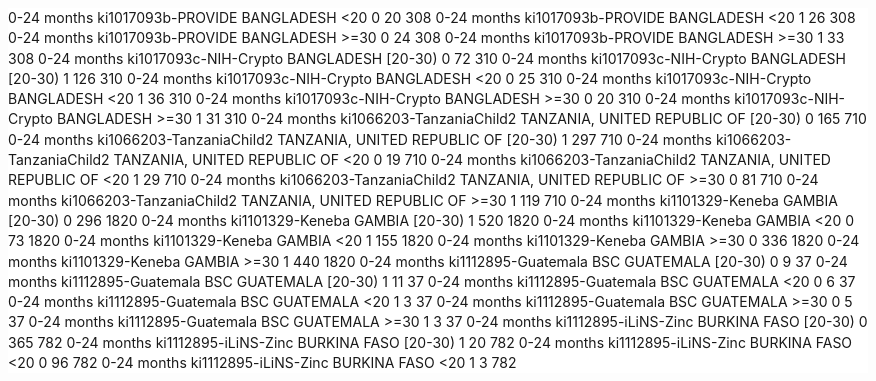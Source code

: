 0-24 months   ki1017093b-PROVIDE         BANGLADESH                     <20                  0       20    308
0-24 months   ki1017093b-PROVIDE         BANGLADESH                     <20                  1       26    308
0-24 months   ki1017093b-PROVIDE         BANGLADESH                     >=30                 0       24    308
0-24 months   ki1017093b-PROVIDE         BANGLADESH                     >=30                 1       33    308
0-24 months   ki1017093c-NIH-Crypto      BANGLADESH                     [20-30)              0       72    310
0-24 months   ki1017093c-NIH-Crypto      BANGLADESH                     [20-30)              1      126    310
0-24 months   ki1017093c-NIH-Crypto      BANGLADESH                     <20                  0       25    310
0-24 months   ki1017093c-NIH-Crypto      BANGLADESH                     <20                  1       36    310
0-24 months   ki1017093c-NIH-Crypto      BANGLADESH                     >=30                 0       20    310
0-24 months   ki1017093c-NIH-Crypto      BANGLADESH                     >=30                 1       31    310
0-24 months   ki1066203-TanzaniaChild2   TANZANIA, UNITED REPUBLIC OF   [20-30)              0      165    710
0-24 months   ki1066203-TanzaniaChild2   TANZANIA, UNITED REPUBLIC OF   [20-30)              1      297    710
0-24 months   ki1066203-TanzaniaChild2   TANZANIA, UNITED REPUBLIC OF   <20                  0       19    710
0-24 months   ki1066203-TanzaniaChild2   TANZANIA, UNITED REPUBLIC OF   <20                  1       29    710
0-24 months   ki1066203-TanzaniaChild2   TANZANIA, UNITED REPUBLIC OF   >=30                 0       81    710
0-24 months   ki1066203-TanzaniaChild2   TANZANIA, UNITED REPUBLIC OF   >=30                 1      119    710
0-24 months   ki1101329-Keneba           GAMBIA                         [20-30)              0      296   1820
0-24 months   ki1101329-Keneba           GAMBIA                         [20-30)              1      520   1820
0-24 months   ki1101329-Keneba           GAMBIA                         <20                  0       73   1820
0-24 months   ki1101329-Keneba           GAMBIA                         <20                  1      155   1820
0-24 months   ki1101329-Keneba           GAMBIA                         >=30                 0      336   1820
0-24 months   ki1101329-Keneba           GAMBIA                         >=30                 1      440   1820
0-24 months   ki1112895-Guatemala BSC    GUATEMALA                      [20-30)              0        9     37
0-24 months   ki1112895-Guatemala BSC    GUATEMALA                      [20-30)              1       11     37
0-24 months   ki1112895-Guatemala BSC    GUATEMALA                      <20                  0        6     37
0-24 months   ki1112895-Guatemala BSC    GUATEMALA                      <20                  1        3     37
0-24 months   ki1112895-Guatemala BSC    GUATEMALA                      >=30                 0        5     37
0-24 months   ki1112895-Guatemala BSC    GUATEMALA                      >=30                 1        3     37
0-24 months   ki1112895-iLiNS-Zinc       BURKINA FASO                   [20-30)              0      365    782
0-24 months   ki1112895-iLiNS-Zinc       BURKINA FASO                   [20-30)              1       20    782
0-24 months   ki1112895-iLiNS-Zinc       BURKINA FASO                   <20                  0       96    782
0-24 months   ki1112895-iLiNS-Zinc       BURKINA FASO                   <20                  1        3    782